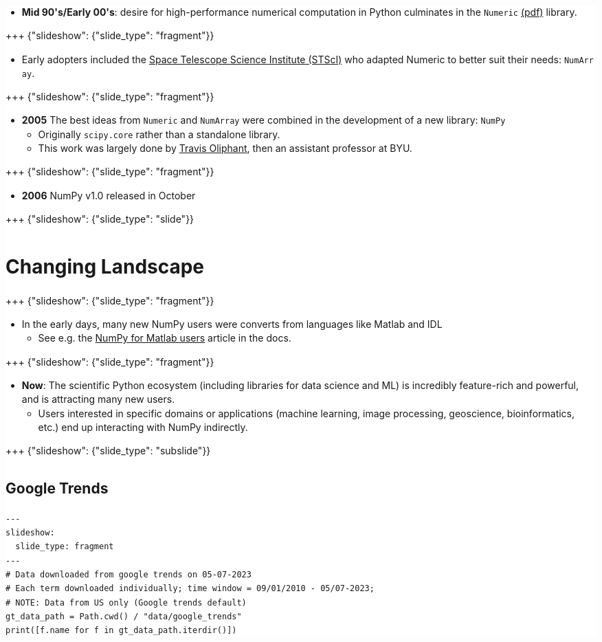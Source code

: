 - **Mid 90's/Early 00's**: desire for high-performance numerical computation in
  Python culminates in the `Numeric` [(pdf)][numeric-manual] library.

[numeric-manual]: https://numpy.org/_downloads/768fa66c250a0335ad3a6a30fae48e34/numeric-manual.pdf

+++ {"slideshow": {"slide_type": "fragment"}}

- Early adopters included the [Space Telescope Science Institute (STScI)][stsci]
  who adapted Numeric to better suit their needs: `NumArray`.

[stsci]: http://www.stsci.edu/

+++ {"slideshow": {"slide_type": "fragment"}}

- **2005** The best ideas from `Numeric` and `NumArray` were combined in the
  development of a new library: `NumPy`
   * Originally `scipy.core` rather than a standalone library.
   * This work was largely done by [Travis Oliphant][travis-gh],
     then an assistant professor at BYU.

[travis-gh]: https://github.com/teoliphant

+++ {"slideshow": {"slide_type": "fragment"}}

- **2006** NumPy v1.0 released in October

+++ {"slideshow": {"slide_type": "slide"}}

# Changing Landscape

+++ {"slideshow": {"slide_type": "fragment"}}

- In the early days, many new NumPy users were converts from languages like
  Matlab and IDL
   * See e.g. the [NumPy for Matlab users][numpy4matlab] article in the docs.

[numpy4matlab]: https://numpy.org/doc/stable/user/numpy-for-matlab-users.html

+++ {"slideshow": {"slide_type": "fragment"}}

 - **Now**: The scientific Python ecosystem (including libraries for data
   science and ML) is incredibly feature-rich and powerful, and is attracting
   many new users.
   * Users interested in specific domains or applications (machine learning,
     image processing, geoscience, bioinformatics, etc.) end up interacting
     with NumPy indirectly.

+++ {"slideshow": {"slide_type": "subslide"}}

## Google Trends

```{code-cell} ipython3
---
slideshow:
  slide_type: fragment
---
# Data downloaded from google trends on 05-07-2023
# Each term downloaded individually; time window = 09/01/2010 - 05/07-2023;
# NOTE: Data from US only (Google trends default)
gt_data_path = Path.cwd() / "data/google_trends"
print([f.name for f in gt_data_path.iterdir()])
```


[numpy-paper]: https://www.nature.com/articles/s41586-020-2649-2
[^1]: Pun absolutely intended
[np-rmi]: https://numpy.org/devdocs/reference/generated/numpy.ravel_multi_index.html
[numpy-book]: https://web.mit.edu/dvp/Public/numpybook.pdf
[sln]: https://scipy-lectures.org/advanced/advanced_numpy/
[sli-cpu-cache]: https://scipy-lectures.org/advanced/advanced_numpy/#cpu-cache-effects
[basic-idx]: https://numpy.org/doc/stable/user/basics.indexing.html#basic-indexing
[adv-idx]: https://numpy.org/doc/stable/user/basics.indexing.html#advanced-indexing
[mpl-mandelbrot]: https://matplotlib.org/stable/gallery/showcase/mandelbrot.html
[npt-mandelbrot]: https://numpy.org/numpy-tutorials/content/tutorial-plotting-fractals.html
[np-random]: https://numpy.org/devdocs/reference/random/index.html
[random-new-different]: https://numpy.org/devdocs/reference/random/new-or-different.html
[pandas]: https://pandas.pydata.org/
[awkward]: https://awkward-array.org/doc/main/index.html
[sp-sparse]: https://docs.scipy.org/doc/scipy/reference/sparse.html
[pd-sparse]: https://sparse.pydata.org/en/stable/
[cupy]: https://cupy.dev/
[fluent-python]: https://www.oreilly.com/library/view/fluent-python-2nd/9781492056348/